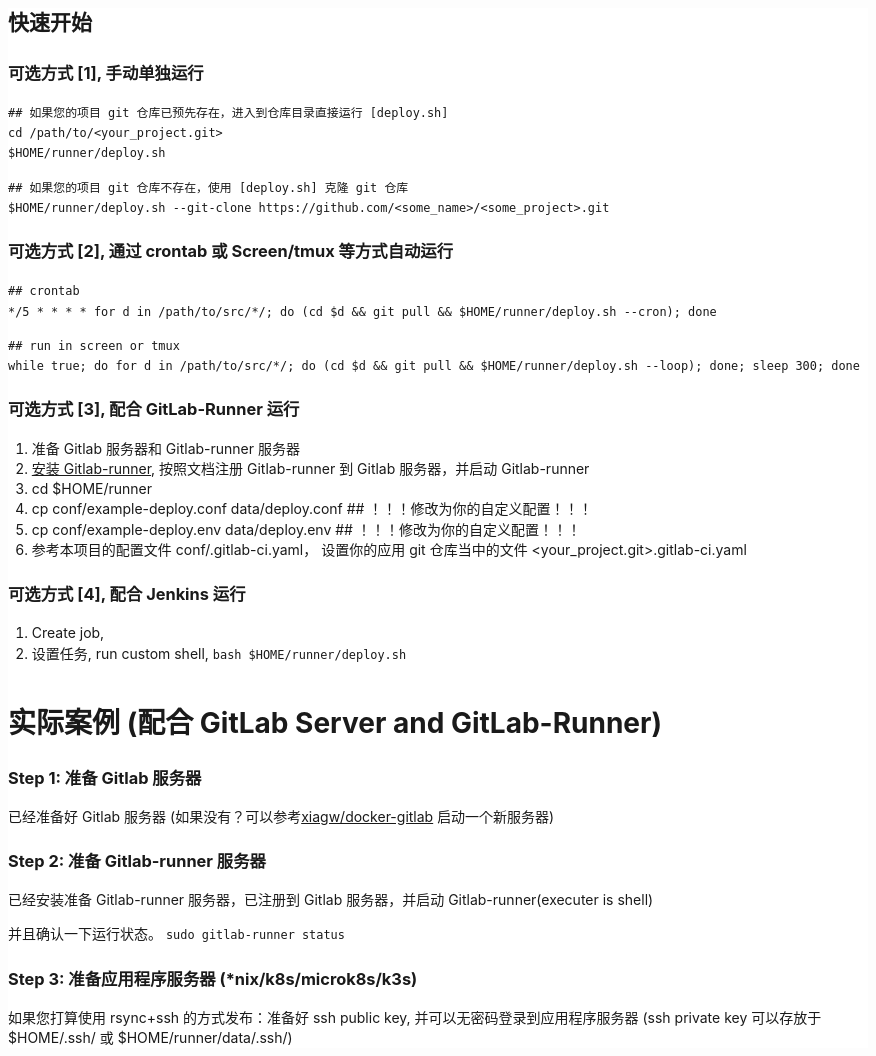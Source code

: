 ## 快速开始

### 可选方式 [1], 手动单独运行
```
## 如果您的项目 git 仓库已预先存在，进入到仓库目录直接运行 [deploy.sh]
cd /path/to/<your_project.git>
$HOME/runner/deploy.sh
```

```
## 如果您的项目 git 仓库不存在，使用 [deploy.sh] 克隆 git 仓库
$HOME/runner/deploy.sh --git-clone https://github.com/<some_name>/<some_project>.git
```

### 可选方式 [2], 通过 crontab 或 Screen/tmux 等方式自动运行
```
## crontab
*/5 * * * * for d in /path/to/src/*/; do (cd $d && git pull && $HOME/runner/deploy.sh --cron); done
```
```
## run in screen or tmux
while true; do for d in /path/to/src/*/; do (cd $d && git pull && $HOME/runner/deploy.sh --loop); done; sleep 300; done
```

### 可选方式 [3], 配合 GitLab-Runner 运行
1. 准备 Gitlab 服务器和 Gitlab-runner 服务器
1. [安装 Gitlab-runner](https://docs.gitlab.com/runner/install/linux-manually.html), 按照文档注册 Gitlab-runner 到 Gitlab 服务器，并启动 Gitlab-runner
1. cd $HOME/runner
1. cp conf/example-deploy.conf data/deploy.conf      ## ！！！修改为你的自定义配置！！！
1. cp conf/example-deploy.env data/deploy.env        ## ！！！修改为你的自定义配置！！！
1. 参考本项目的配置文件 conf/.gitlab-ci.yaml， 设置你的应用 git 仓库当中的文件 \<your_project.git\>.gitlab-ci.yaml

### 可选方式 [4], 配合 Jenkins 运行
1. Create job,
1. 设置任务, run custom shell, `bash $HOME/runner/deploy.sh`


# 实际案例 (配合 GitLab Server and GitLab-Runner)

### Step 1: 准备 Gitlab 服务器
已经准备好 Gitlab 服务器 (如果没有？可以参考[xiagw/docker-gitlab](https://github.com/xiagw/docker-gitlab) 启动一个新服务器)

### Step 2: 准备 Gitlab-runner 服务器
已经安装准备 Gitlab-runner 服务器，已注册到 Gitlab 服务器，并启动 Gitlab-runner(executer is shell)

并且确认一下运行状态。 `sudo gitlab-runner status`

### Step 3: 准备应用程序服务器 (*nix/k8s/microk8s/k3s)
如果您打算使用 rsync+ssh 的方式发布：准备好 ssh public key, 并可以无密码登录到应用程序服务器 (ssh private key 可以存放于 $HOME/.ssh/ 或 $HOME/runner/data/.ssh/)
